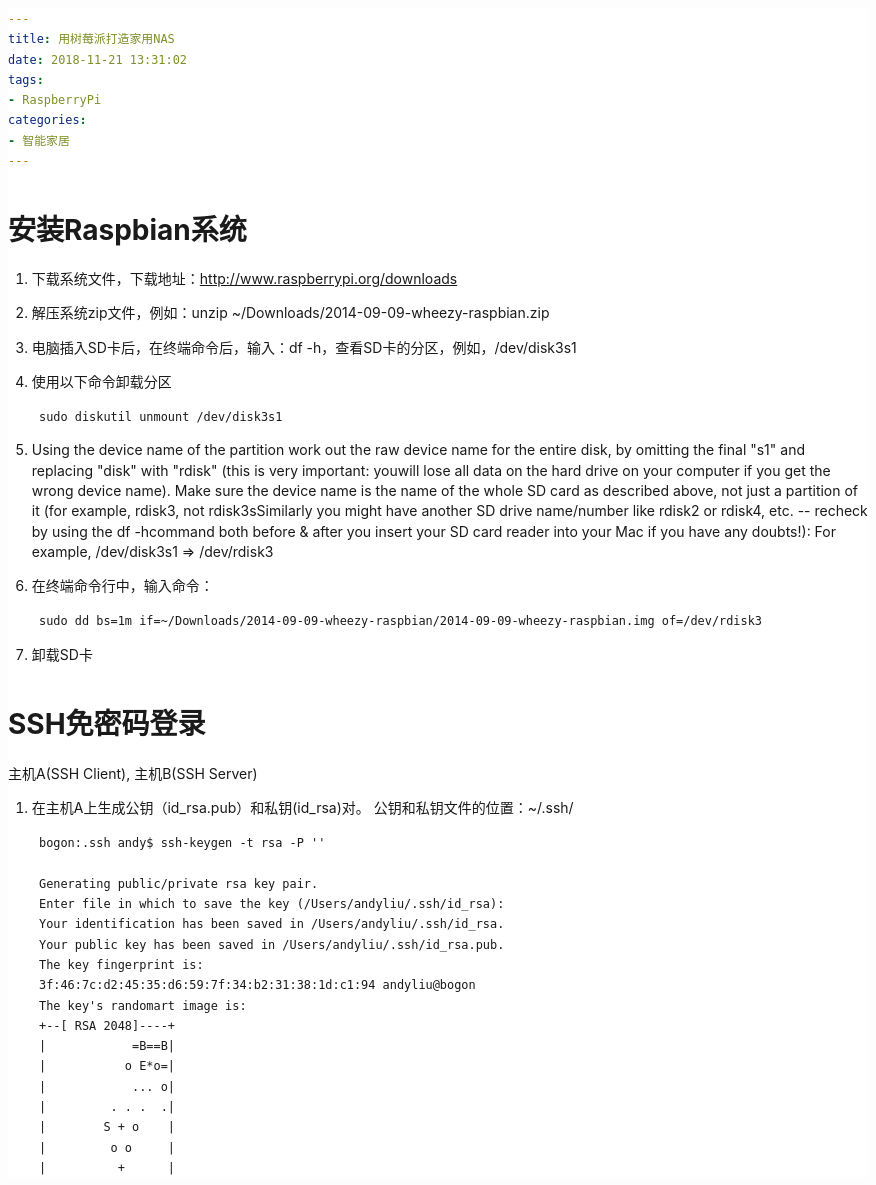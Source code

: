 ```yaml
---
title: 用树莓派打造家用NAS
date: 2018-11-21 13:31:02
tags:
- RaspberryPi
categories:
- 智能家居
---
```

# 安装Raspbian系统


1. 下载系统文件，下载地址：http://www.raspberrypi.org/downloads

2. 解压系统zip文件，例如：unzip ~/Downloads/2014-09-09-wheezy-raspbian.zip

3. 电脑插入SD卡后，在终端命令后，输入：df -h，查看SD卡的分区，例如，/dev/disk3s1

4. 使用以下命令卸载分区

		sudo diskutil unmount /dev/disk3s1

5. Using the device name of the partition work out the raw device name for the entire disk, by omitting the final "s1" and replacing "disk" with "rdisk" (this is very important: youwill lose all data on the hard drive on your computer if you get the wrong device name). Make sure the device name is the name of the whole SD card as described above, not just a partition of it (for example, rdisk3, not rdisk3sSimilarly you might have another SD drive name/number like rdisk2 or rdisk4, etc. -- recheck by using the df -hcommand both before & after you insert your SD card reader into your Mac if you have any doubts!): For example, /dev/disk3s1 => /dev/rdisk3

6. 在终端命令行中，输入命令：  

		sudo dd bs=1m if=~/Downloads/2014-09-09-wheezy-raspbian/2014-09-09-wheezy-raspbian.img of=/dev/rdisk3

7. 卸载SD卡
 
# SSH免密码登录

主机A(SSH Client), 主机B(SSH Server)

1. 在主机A上生成公钥（id_rsa.pub）和私钥(id_rsa)对。 公钥和私钥文件的位置：~/.ssh/

		bogon:.ssh andy$ ssh-keygen -t rsa -P ''
		
		Generating public/private rsa key pair.
		Enter file in which to save the key (/Users/andyliu/.ssh/id_rsa):
		Your identification has been saved in /Users/andyliu/.ssh/id_rsa.
		Your public key has been saved in /Users/andyliu/.ssh/id_rsa.pub.
		The key fingerprint is:
		3f:46:7c:d2:45:35:d6:59:7f:34:b2:31:38:1d:c1:94 andyliu@bogon
		The key's randomart image is:
		+--[ RSA 2048]----+
		|            =B==B|
		|           o E*o=|
		|            ... o|
		|         . . .  .|
		|        S + o    |
		|         o o     |
		|          +      |